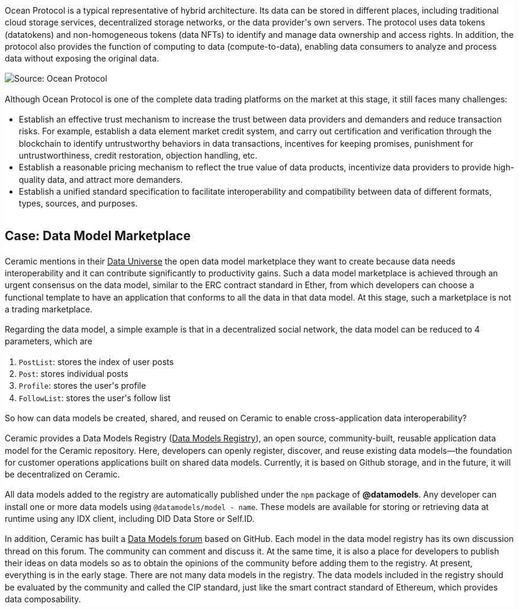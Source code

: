 Ocean Protocol is a typical representative of hybrid architecture. Its data can be stored in different places, including traditional cloud storage services, decentralized storage networks, or the data provider's own servers. The protocol uses data tokens (datatokens) and non-homogeneous tokens (data NFTs) to identify and manage data ownership and access rights. In addition, the protocol also provides the function of computing to data (compute-to-data), enabling data consumers to analyze and process data without exposing the original data.

![Source: Ocean Protocol](https://s2.loli.net/2023/03/22/nkgzXBirsUDYtP7.png)

Although Ocean Protocol is one of the complete data trading platforms on the market at this stage, it still faces many challenges:

- Establish an effective trust mechanism to increase the trust between data providers and demanders and reduce transaction risks. For example, establish a data element market credit system, and carry out certification and verification through the blockchain to identify untrustworthy behaviors in data transactions, incentives for keeping promises, punishment for untrustworthiness, credit restoration, objection handling, etc.
 - Establish a reasonable pricing mechanism to reflect the true value of data products, incentivize data providers to provide high-quality data, and attract more demanders.
 - Establish a unified standard specification to facilitate interoperability and compatibility between data of different formats, types, sources, and purposes.

## Case: Data Model Marketplace

Ceramic mentions in their [Data Universe](https://blog.ceramic.network/into-the-dataverse/) the open data model marketplace they want to create because data needs interoperability and it can contribute significantly to productivity gains. Such a data model marketplace is achieved through an urgent consensus on the data model, similar to the ERC contract standard in Ether, from which developers can choose a functional template to have an application that conforms to all the data in that data model. At this stage, such a marketplace is not a trading marketplace.

Regarding the data model, a simple example is that in a decentralized social network, the data model can be reduced to 4 parameters, which are

1. `PostList`: stores the index of user posts
2. `Post`: stores individual posts
3. `Profile`: stores the user's profile
4. `FollowList`: stores the user's follow list

So how can data models be created, shared, and reused on Ceramic to enable cross-application data interoperability?

Ceramic provides a Data Models Registry ([Data Models Registry](https://github.com/ceramicstudio/datamodels)), an open source, community-built, reusable application data model for the Ceramic repository. Here, developers can openly register, discover, and reuse existing data models—the foundation for customer operations applications built on shared data models. Currently, it is based on Github storage, and in the future, it will be decentralized on Ceramic.

All data models added to the registry are automatically published under the `npm` package of **@datamodels**. Any developer can install one or more data models using `@datamodels/model - name`. These models are available for storing or retrieving data at runtime using any IDX client, including DID Data Store or Self.ID.

In addition, Ceramic has built a [Data Models forum](https://github.com/ceramicstudio/datamodels/discussions) based on GitHub. Each model in the data model registry has its own discussion thread on this forum. The community can comment and discuss it. At the same time, it is also a place for developers to publish their ideas on data models so as to obtain the opinions of the community before adding them to the registry. At present, everything is in the early stage. There are not many data models in the registry. The data models included in the registry should be evaluated by the community and called the CIP standard, just like the smart contract standard of Ethereum, which provides data composability.
